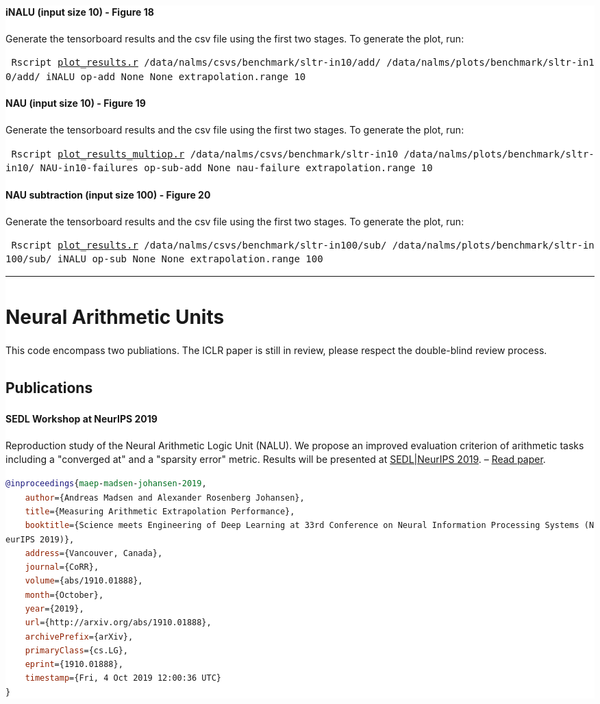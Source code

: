
#### iNALU (input size 10) - Figure 18
Generate the tensorboard results and the csv file using the first two stages. 
To generate the plot, run:  
<pre> Rscript <a href="export/single_layer_task/benchmark/plot_results.r">plot_results.r</a> /data/nalms/csvs/benchmark/sltr-in10/add/ /data/nalms/plots/benchmark/sltr-in10/add/ iNALU op-add None None extrapolation.range 10</pre>

#### NAU (input size 10) - Figure 19
Generate the tensorboard results and the csv file using the first two stages. 
To generate the plot, run:  
<pre> Rscript <a href="export/single_layer_task/benchmark/plot_results_multiop.r">plot_results_multiop.r</a> /data/nalms/csvs/benchmark/sltr-in10 /data/nalms/plots/benchmark/sltr-in10/ NAU-in10-failures op-sub-add None nau-failure extrapolation.range 10</pre>

#### NAU subtraction (input size 100) - Figure 20
Generate the tensorboard results and the csv file using the first two stages. 
To generate the plot, run:  
<pre> Rscript <a href="export/single_layer_task/benchmark/plot_results.r">plot_results.r</a> /data/nalms/csvs/benchmark/sltr-in100/sub/ /data/nalms/plots/benchmark/sltr-in100/sub/ iNALU op-sub None None extrapolation.range 100</pre>

---
# Neural Arithmetic Units

This code encompass two publiations. The ICLR paper is still in review, please respect the double-blind review process.

## Publications

#### SEDL Workshop at NeurIPS 2019

Reproduction study of the Neural Arithmetic Logic Unit (NALU). We propose an improved evaluation criterion of arithmetic tasks including a "converged at" and a "sparsity error" metric. Results will be presented at [SEDL|NeurIPS 2019](https://sites.google.com/view/sedl-neurips-2019/#h.p_vZ65rPBhIlB4). – [Read paper](http://arxiv.org/abs/1910.01888).

```bib
@inproceedings{maep-madsen-johansen-2019,
    author={Andreas Madsen and Alexander Rosenberg Johansen},
    title={Measuring Arithmetic Extrapolation Performance},
    booktitle={Science meets Engineering of Deep Learning at 33rd Conference on Neural Information Processing Systems (NeurIPS 2019)},
    address={Vancouver, Canada},
    journal={CoRR},
    volume={abs/1910.01888},
    month={October},
    year={2019},
    url={http://arxiv.org/abs/1910.01888},
    archivePrefix={arXiv},
    primaryClass={cs.LG},
    eprint={1910.01888},
    timestamp={Fri, 4 Oct 2019 12:00:36 UTC}
}
```
